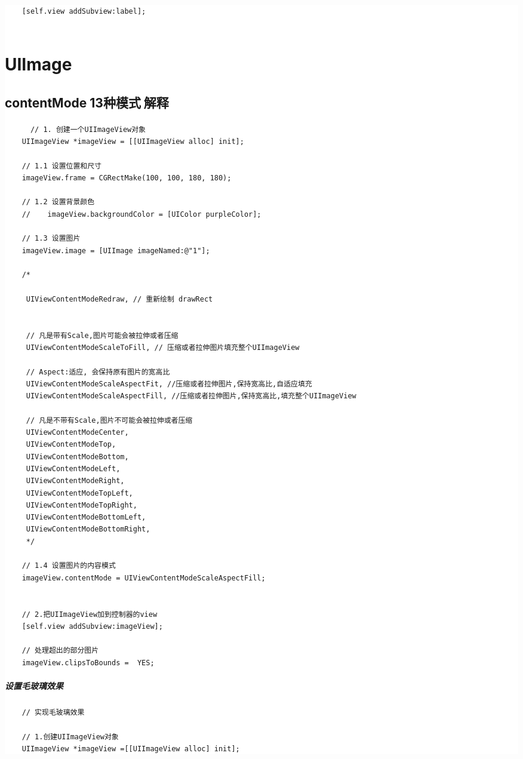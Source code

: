```objc
    [self.view addSubview:label];


```

# UIImage
## contentMode 13种模式 解释


```objc
      // 1. 创建一个UIImageView对象
    UIImageView *imageView = [[UIImageView alloc] init];
    
    // 1.1 设置位置和尺寸
    imageView.frame = CGRectMake(100, 100, 180, 180);
    
    // 1.2 设置背景颜色
    //    imageView.backgroundColor = [UIColor purpleColor];
    
    // 1.3 设置图片
    imageView.image = [UIImage imageNamed:@"1"];
    
    /*
     
     UIViewContentModeRedraw, // 重新绘制 drawRect
     
     
     // 凡是带有Scale,图片可能会被拉伸或者压缩
     UIViewContentModeScaleToFill, // 压缩或者拉伸图片填充整个UIImageView
     
     // Aspect:适应, 会保持原有图片的宽高比
     UIViewContentModeScaleAspectFit, //压缩或者拉伸图片,保持宽高比,自适应填充
     UIViewContentModeScaleAspectFill, //压缩或者拉伸图片,保持宽高比,填充整个UIImageView
     
     // 凡是不带有Scale,图片不可能会被拉伸或者压缩
     UIViewContentModeCenter,
     UIViewContentModeTop,
     UIViewContentModeBottom,
     UIViewContentModeLeft,
     UIViewContentModeRight,
     UIViewContentModeTopLeft,
     UIViewContentModeTopRight,
     UIViewContentModeBottomLeft,
     UIViewContentModeBottomRight,
     */
    
    // 1.4 设置图片的内容模式
    imageView.contentMode = UIViewContentModeScaleAspectFill;
    
    
    // 2.把UIImageView加到控制器的view
    [self.view addSubview:imageView];
    
    // 处理超出的部分图片
    imageView.clipsToBounds =  YES;
```
##### 设置毛玻璃效果
```objc
    // 实现毛玻璃效果
    
    // 1.创建UIImageView对象
    UIImageView *imageView =[[UIImageView alloc] init];
```